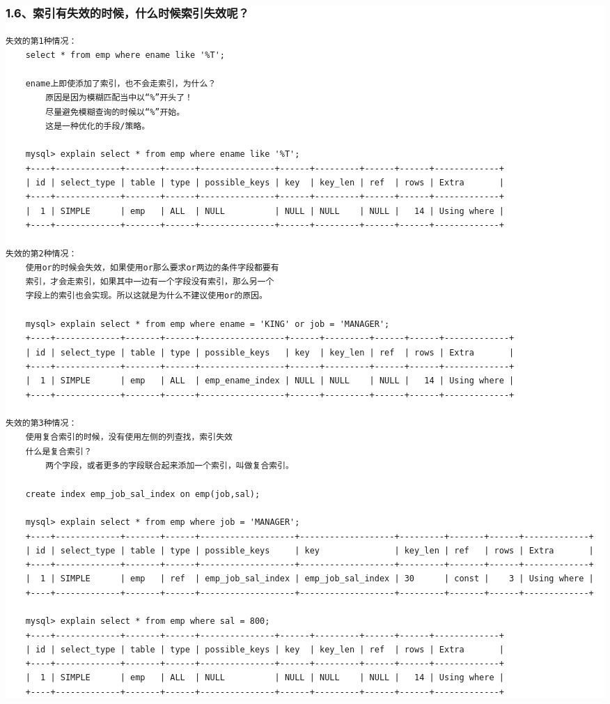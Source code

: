 ### 1.6、索引有失效的时候，什么时候索引失效呢？

    失效的第1种情况：
    	select * from emp where ename like '%T';

    	ename上即使添加了索引，也不会走索引，为什么？
    		原因是因为模糊匹配当中以“%”开头了！
    		尽量避免模糊查询的时候以“%”开始。
    		这是一种优化的手段/策略。

    	mysql> explain select * from emp where ename like '%T';
    	+----+-------------+-------+------+---------------+------+---------+------+------+-------------+
    	| id | select_type | table | type | possible_keys | key  | key_len | ref  | rows | Extra       |
    	+----+-------------+-------+------+---------------+------+---------+------+------+-------------+
    	|  1 | SIMPLE      | emp   | ALL  | NULL          | NULL | NULL    | NULL |   14 | Using where |
    	+----+-------------+-------+------+---------------+------+---------+------+------+-------------+

    失效的第2种情况：
    	使用or的时候会失效，如果使用or那么要求or两边的条件字段都要有
    	索引，才会走索引，如果其中一边有一个字段没有索引，那么另一个
    	字段上的索引也会实现。所以这就是为什么不建议使用or的原因。

    	mysql> explain select * from emp where ename = 'KING' or job = 'MANAGER';
    	+----+-------------+-------+------+-----------------+------+---------+------+------+-------------+
    	| id | select_type | table | type | possible_keys   | key  | key_len | ref  | rows | Extra       |
    	+----+-------------+-------+------+-----------------+------+---------+------+------+-------------+
    	|  1 | SIMPLE      | emp   | ALL  | emp_ename_index | NULL | NULL    | NULL |   14 | Using where |
    	+----+-------------+-------+------+-----------------+------+---------+------+------+-------------+

    失效的第3种情况：
    	使用复合索引的时候，没有使用左侧的列查找，索引失效
    	什么是复合索引？
    		两个字段，或者更多的字段联合起来添加一个索引，叫做复合索引。
    	
    	create index emp_job_sal_index on emp(job,sal);
    	
    	mysql> explain select * from emp where job = 'MANAGER';
    	+----+-------------+-------+------+-------------------+-------------------+---------+-------+------+-------------+
    	| id | select_type | table | type | possible_keys     | key               | key_len | ref   | rows | Extra       |
    	+----+-------------+-------+------+-------------------+-------------------+---------+-------+------+-------------+
    	|  1 | SIMPLE      | emp   | ref  | emp_job_sal_index | emp_job_sal_index | 30      | const |    3 | Using where |
    	+----+-------------+-------+------+-------------------+-------------------+---------+-------+------+-------------+
    	
    	mysql> explain select * from emp where sal = 800;
    	+----+-------------+-------+------+---------------+------+---------+------+------+-------------+
    	| id | select_type | table | type | possible_keys | key  | key_len | ref  | rows | Extra       |
    	+----+-------------+-------+------+---------------+------+---------+------+------+-------------+
    	|  1 | SIMPLE      | emp   | ALL  | NULL          | NULL | NULL    | NULL |   14 | Using where |
    	+----+-------------+-------+------+---------------+------+---------+------+------+-------------+
